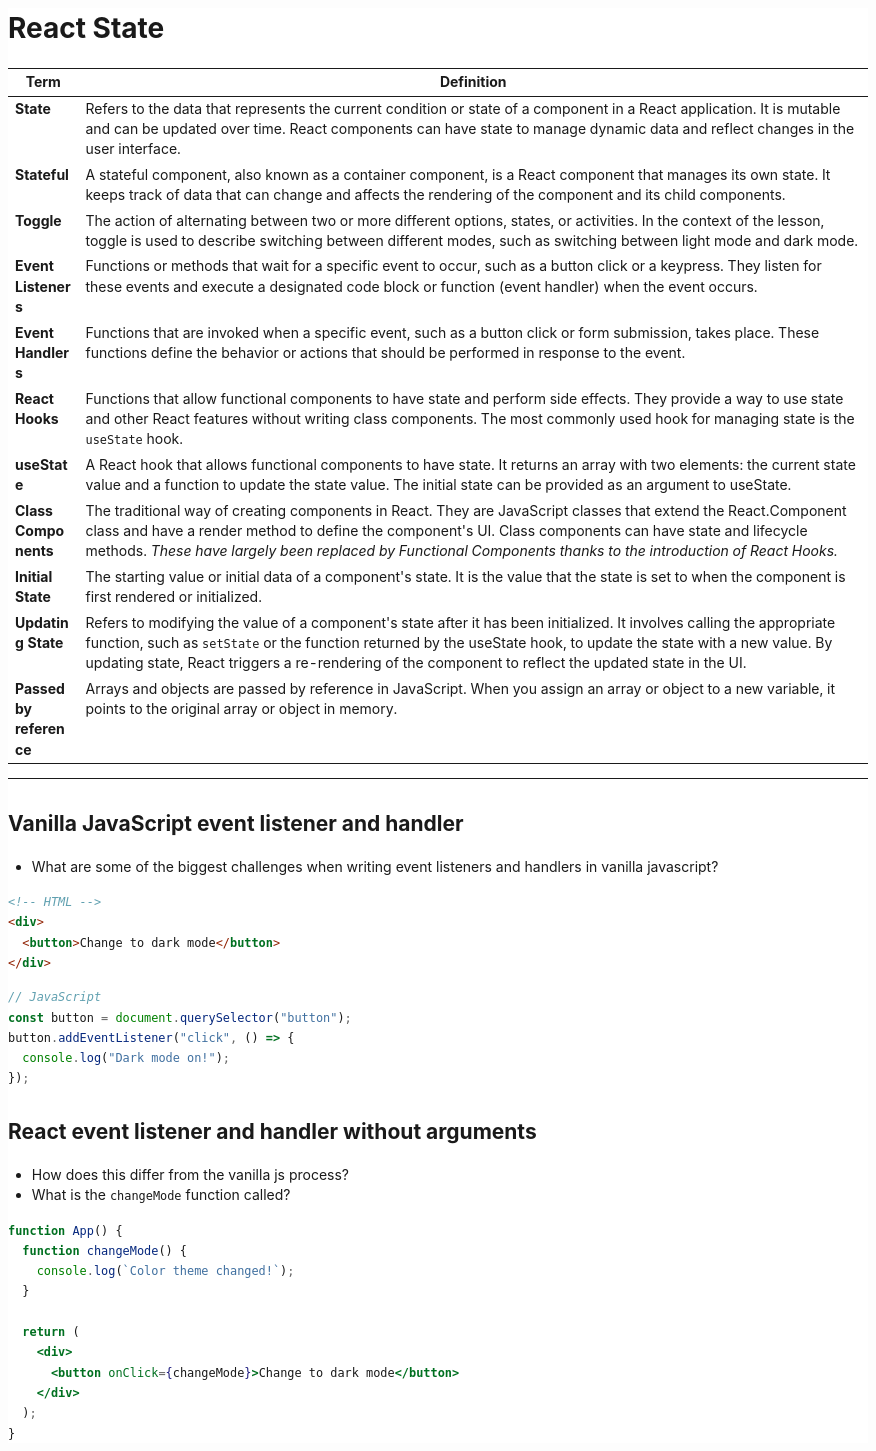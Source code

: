 # React State

| Term | Definition |
| ---- | ---------- |
| __State__ | Refers to the data that represents the current condition or state of a component in a React application. It is mutable and can be updated over time. React components can have state to manage dynamic data and reflect changes in the user interface. |
| __Stateful__ | A stateful component, also known as a container component, is a React component that manages its own state. It keeps track of data that can change and affects the rendering of the component and its child components. |
| __Toggle__ | The action of alternating between two or more different options, states, or activities. In the context of the lesson, toggle is used to describe switching between different modes, such as switching between light mode and dark mode. |
| __Event Listeners__ | Functions or methods that wait for a specific event to occur, such as a button click or a keypress. They listen for these events and execute a designated code block or function (event handler) when the event occurs. |
| __Event Handlers__ | Functions that are invoked when a specific event, such as a button click or form submission, takes place. These functions define the behavior or actions that should be performed in response to the event. |
| __React Hooks__ | Functions that allow functional components to have state and perform side effects. They provide a way to use state and other React features without writing class components. The most commonly used hook for managing state is the `useState` hook. |
| __useState__ | A React hook that allows functional components to have state. It returns an array with two elements: the current state value and a function to update the state value. The initial state can be provided as an argument to useState. |
| __Class Components__ | The traditional way of creating components in React. They are JavaScript classes that extend the React.Component class and have a render method to define the component's UI. Class components can have state and lifecycle methods. _These have largely been replaced by Functional Components thanks to the introduction of React Hooks._ |
| __Initial State__ | The starting value or initial data of a component's state. It is the value that the state is set to when the component is first rendered or initialized. |
| __Updating State__ | Refers to modifying the value of a component's state after it has been initialized. It involves calling the appropriate function, such as `setState` or the function returned by the useState hook, to update the state with a new value. By updating state, React triggers a re-rendering of the component to reflect the updated state in the UI. |
| __Passed by reference__ | Arrays and objects are passed by reference in JavaScript. When you assign an array or object to a new variable, it points to the original array or object in memory. |

---

## Vanilla JavaScript event listener and handler

- What are some of the biggest challenges when writing event listeners and handlers in vanilla javascript?

```html
<!-- HTML -->
<div>
  <button>Change to dark mode</button>
</div>
```

```js
// JavaScript
const button = document.querySelector("button");
button.addEventListener("click", () => {
  console.log("Dark mode on!");
});
```

## React event listener and handler without arguments

- How does this differ from the vanilla js process?
- What is the `changeMode` function called?

```jsx
function App() {
  function changeMode() {
    console.log(`Color theme changed!`);
  }

  return (
    <div>
      <button onClick={changeMode}>Change to dark mode</button>
    </div>
  );
}
```
